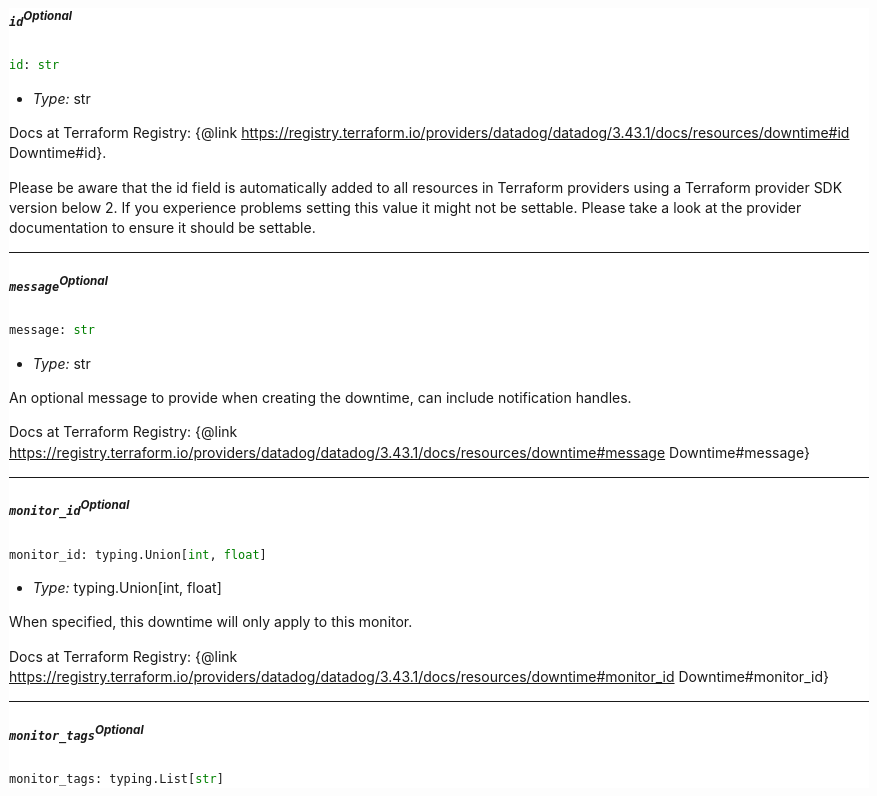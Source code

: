##### `id`<sup>Optional</sup> <a name="id" id="@cdktf/provider-datadog.downtime.DowntimeConfig.property.id"></a>

```python
id: str
```

- *Type:* str

Docs at Terraform Registry: {@link https://registry.terraform.io/providers/datadog/datadog/3.43.1/docs/resources/downtime#id Downtime#id}.

Please be aware that the id field is automatically added to all resources in Terraform providers using a Terraform provider SDK version below 2.
If you experience problems setting this value it might not be settable. Please take a look at the provider documentation to ensure it should be settable.

---

##### `message`<sup>Optional</sup> <a name="message" id="@cdktf/provider-datadog.downtime.DowntimeConfig.property.message"></a>

```python
message: str
```

- *Type:* str

An optional message to provide when creating the downtime, can include notification handles.

Docs at Terraform Registry: {@link https://registry.terraform.io/providers/datadog/datadog/3.43.1/docs/resources/downtime#message Downtime#message}

---

##### `monitor_id`<sup>Optional</sup> <a name="monitor_id" id="@cdktf/provider-datadog.downtime.DowntimeConfig.property.monitorId"></a>

```python
monitor_id: typing.Union[int, float]
```

- *Type:* typing.Union[int, float]

When specified, this downtime will only apply to this monitor.

Docs at Terraform Registry: {@link https://registry.terraform.io/providers/datadog/datadog/3.43.1/docs/resources/downtime#monitor_id Downtime#monitor_id}

---

##### `monitor_tags`<sup>Optional</sup> <a name="monitor_tags" id="@cdktf/provider-datadog.downtime.DowntimeConfig.property.monitorTags"></a>

```python
monitor_tags: typing.List[str]
```
